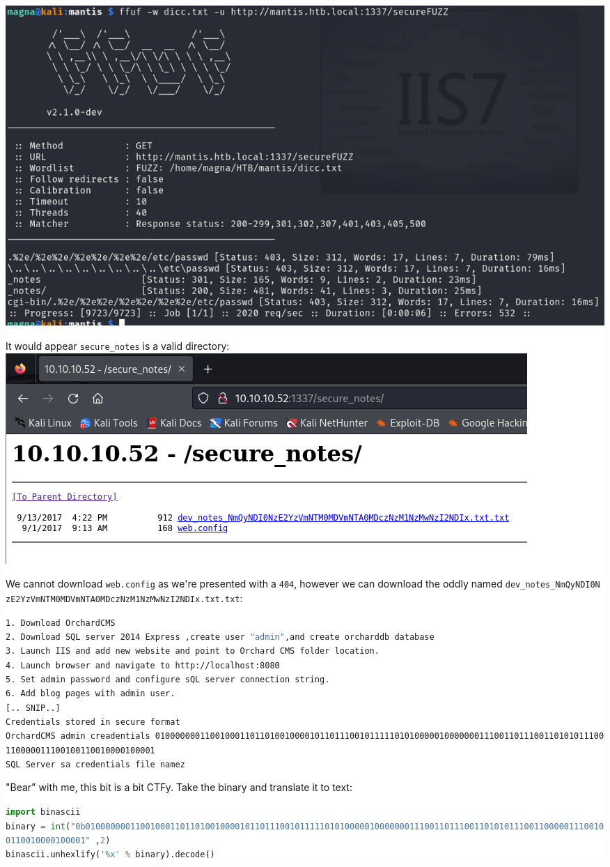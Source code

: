 ![alt text](/assets/images/16-12-2024/mantis/ffuf.png "FFUF")

It would appear `secure_notes` is a valid directory:
![alt text](/assets/images/16-12-2024/mantis/web.png "Secure_notes")

We cannot download `web.config` as we're presented with a `404`, however we can download the oddly named `dev_notes_NmQyNDI0NzE2YzVmNTM0MDVmNTA0MDczNzM1NzMwNzI2NDIx.txt.txt`:
```bash
1. Download OrchardCMS
2. Download SQL server 2014 Express ,create user "admin",and create orcharddb database
3. Launch IIS and add new website and point to Orchard CMS folder location.
4. Launch browser and navigate to http://localhost:8080
5. Set admin password and configure sQL server connection string.
6. Add blog pages with admin user.
[.. SNIP..]
Credentials stored in secure format
OrchardCMS admin creadentials 010000000110010001101101001000010110111001011111010100000100000001110011011100110101011100110000011100100110010000100001
SQL Server sa credentials file namez
```
"Bear" with me, this bit is a bit CTFy. Take the binary and translate it to text:
```python
import binascii
binary = int("0b010000000110010001101101001000010110111001011111010100000100000001110011011100110101011100110000011100100110010000100001" ,2)
binascii.unhexlify('%x' % binary).decode()
```